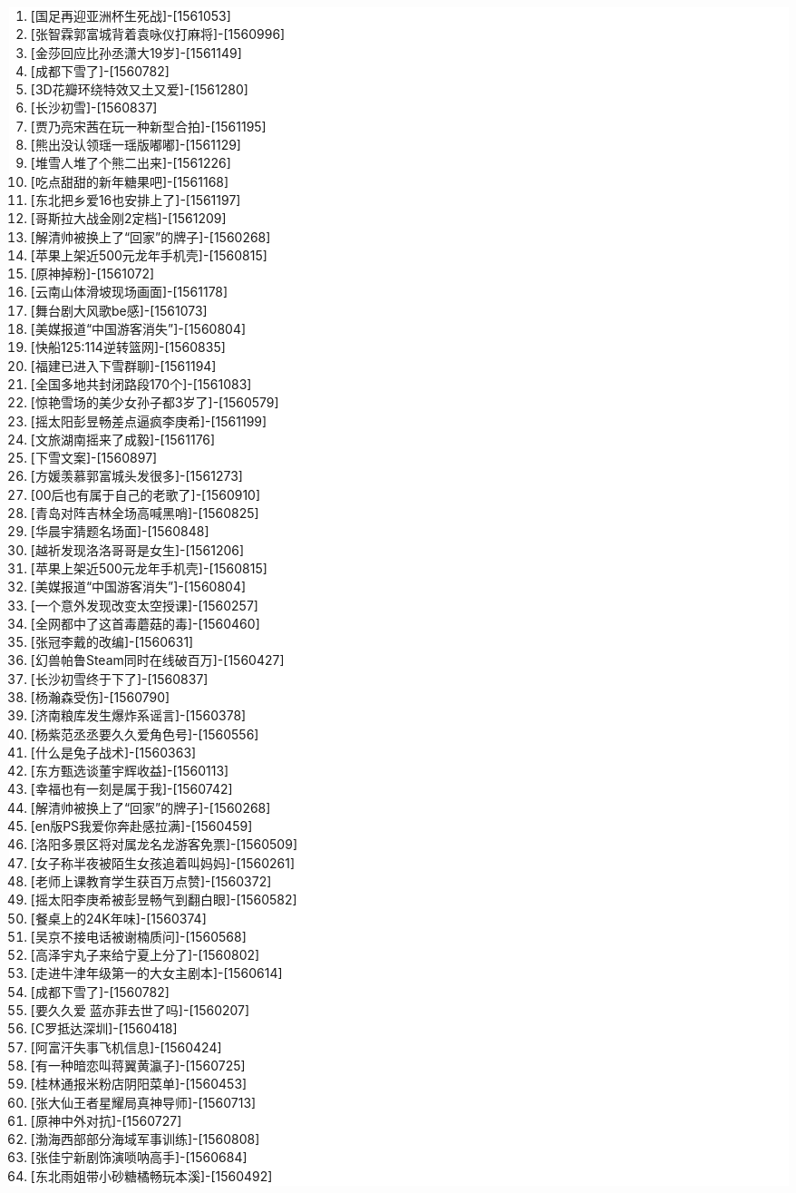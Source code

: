 1. [国足再迎亚洲杯生死战]-[1561053]
1. [张智霖郭富城背着袁咏仪打麻将]-[1560996]
1. [金莎回应比孙丞潇大19岁]-[1561149]
1. [成都下雪了]-[1560782]
1. [3D花瓣环绕特效又土又爱]-[1561280]
1. [长沙初雪]-[1560837]
1. [贾乃亮宋茜在玩一种新型合拍]-[1561195]
1. [熊出没认领瑶一瑶版嘟嘟]-[1561129]
1. [堆雪人堆了个熊二出来]-[1561226]
1. [吃点甜甜的新年糖果吧]-[1561168]
1. [东北把乡爱16也安排上了]-[1561197]
1. [哥斯拉大战金刚2定档]-[1561209]
1. [解清帅被换上了“回家”的牌子]-[1560268]
1. [苹果上架近500元龙年手机壳]-[1560815]
1. [原神掉粉]-[1561072]
1. [云南山体滑坡现场画面]-[1561178]
1. [舞台剧大风歌be感]-[1561073]
1. [美媒报道“中国游客消失”]-[1560804]
1. [快船125:114逆转篮网]-[1560835]
1. [福建已进入下雪群聊]-[1561194]
1. [全国多地共封闭路段170个]-[1561083]
1. [惊艳雪场的美少女孙子都3岁了]-[1560579]
1. [摇太阳彭昱畅差点逼疯李庚希]-[1561199]
1. [文旅湖南摇来了成毅]-[1561176]
1. [下雪文案]-[1560897]
1. [方媛羡慕郭富城头发很多]-[1561273]
1. [00后也有属于自己的老歌了]-[1560910]
1. [青岛对阵吉林全场高喊黑哨]-[1560825]
1. [华晨宇猜题名场面]-[1560848]
1. [越祈发现洛洛哥哥是女生]-[1561206]
1. [苹果上架近500元龙年手机壳]-[1560815]
1. [美媒报道“中国游客消失”]-[1560804]
1. [一个意外发现改变太空授课]-[1560257]
1. [全网都中了这首毒蘑菇的毒]-[1560460]
1. [张冠李戴的改编]-[1560631]
1. [幻兽帕鲁Steam同时在线破百万]-[1560427]
1. [长沙初雪终于下了]-[1560837]
1. [杨瀚森受伤]-[1560790]
1. [济南粮库发生爆炸系谣言]-[1560378]
1. [杨紫范丞丞要久久爱角色号]-[1560556]
1. [什么是兔子战术]-[1560363]
1. [东方甄选谈董宇辉收益]-[1560113]
1. [幸福也有一刻是属于我]-[1560742]
1. [解清帅被换上了“回家”的牌子]-[1560268]
1. [en版PS我爱你奔赴感拉满]-[1560459]
1. [洛阳多景区将对属龙名龙游客免票]-[1560509]
1. [女子称半夜被陌生女孩追着叫妈妈]-[1560261]
1. [老师上课教育学生获百万点赞]-[1560372]
1. [摇太阳李庚希被彭昱畅气到翻白眼]-[1560582]
1. [餐桌上的24K年味]-[1560374]
1. [吴京不接电话被谢楠质问]-[1560568]
1. [高泽宇丸子来给宁夏上分了]-[1560802]
1. [走进牛津年级第一的大女主剧本]-[1560614]
1. [成都下雪了]-[1560782]
1. [要久久爱 蓝亦菲去世了吗]-[1560207]
1. [C罗抵达深圳]-[1560418]
1. [阿富汗失事飞机信息]-[1560424]
1. [有一种暗恋叫蒋翼黄瀛子]-[1560725]
1. [桂林通报米粉店阴阳菜单]-[1560453]
1. [张大仙王者星耀局真神导师]-[1560713]
1. [原神中外对抗]-[1560727]
1. [渤海西部部分海域军事训练]-[1560808]
1. [张佳宁新剧饰演唢呐高手]-[1560684]
1. [东北雨姐带小砂糖橘畅玩本溪]-[1560492]